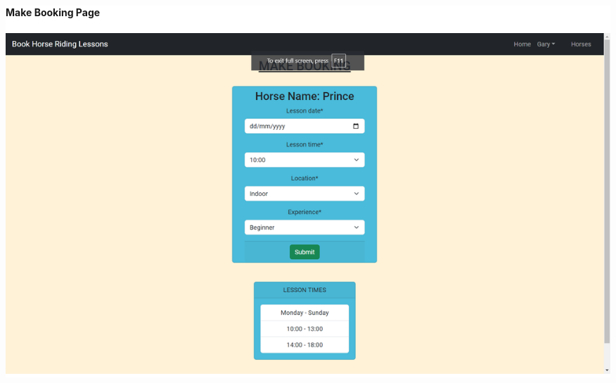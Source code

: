 
#### Make Booking Page

![Make Booking Page Desktop](documentation/screenshots/desktop/make_booking.png)
